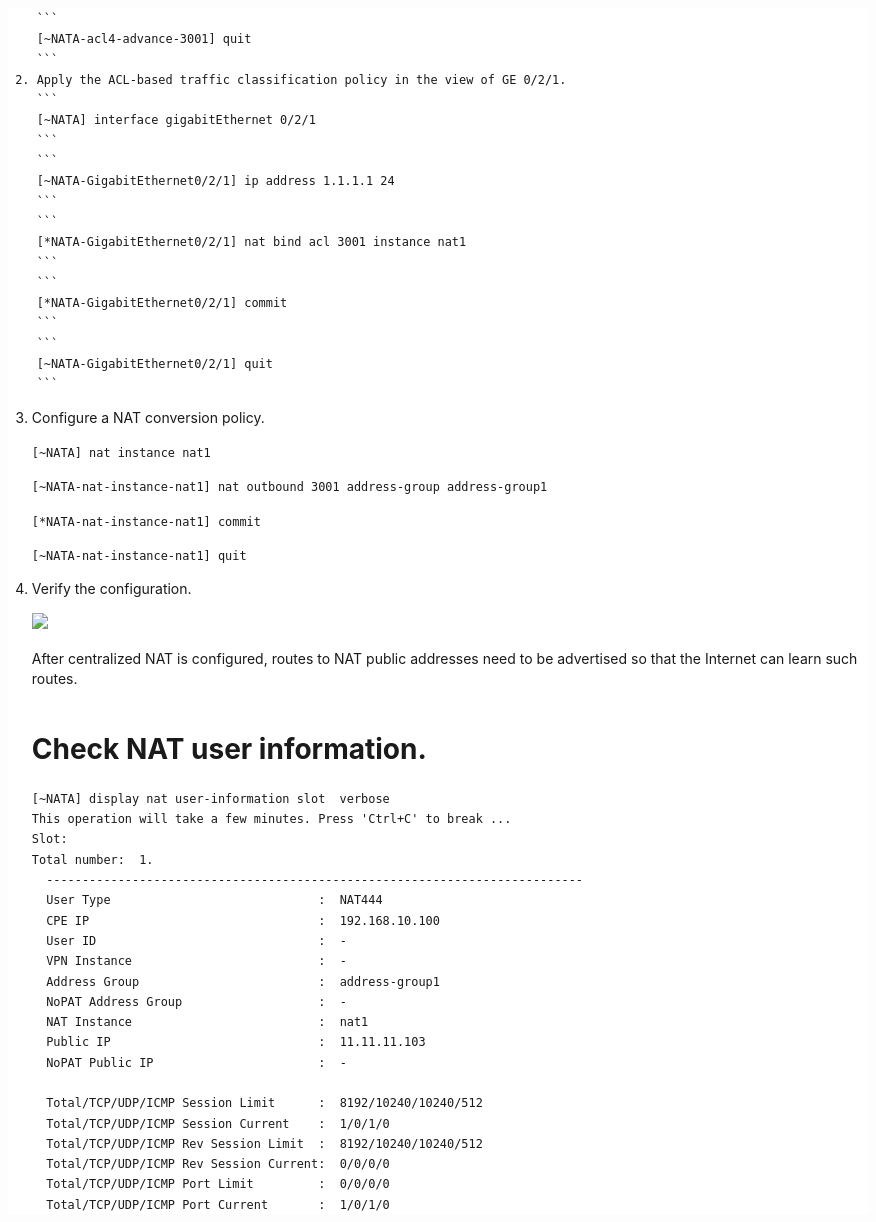         ```
        [~NATA-acl4-advance-3001] quit
        ```
     2. Apply the ACL-based traffic classification policy in the view of GE 0/2/1.
        ```
        [~NATA] interface gigabitEthernet 0/2/1
        ```
        ```
        [~NATA-GigabitEthernet0/2/1] ip address 1.1.1.1 24
        ```
        ```
        [*NATA-GigabitEthernet0/2/1] nat bind acl 3001 instance nat1
        ```
        ```
        [*NATA-GigabitEthernet0/2/1] commit
        ```
        ```
        [~NATA-GigabitEthernet0/2/1] quit
        ```
3. Configure a NAT conversion policy.
   
   
   ```
   [~NATA] nat instance nat1
   ```
   ```
   [~NATA-nat-instance-nat1] nat outbound 3001 address-group address-group1
   ```
   ```
   [*NATA-nat-instance-nat1] commit
   ```
   ```
   [~NATA-nat-instance-nat1] quit
   ```
4. Verify the configuration.
   
   ![](../../../../public_sys-resources/note_3.0-en-us.png) 
   
   After centralized NAT is configured, routes to NAT public addresses need to be advertised so that the Internet can learn such routes.
   
   
   
   # Check NAT user information.
   
   ```
   [~NATA] display nat user-information slot  verbose
   This operation will take a few minutes. Press 'Ctrl+C' to break ...             
   Slot:                                                                  
   Total number:  1.                                                          
     ---------------------------------------------------------------------------   
     User Type                             :  NAT444                  
     CPE IP                                :  192.168.10.100 
     User ID                               :  -                
     VPN Instance                          :  -               
     Address Group                         :  address-group1  
     NoPAT Address Group                   :  -  
     NAT Instance                          :  nat1      
     Public IP                             :  11.11.11.103  
     NoPAT Public IP                       :  -             
     
     Total/TCP/UDP/ICMP Session Limit      :  8192/10240/10240/512  
     Total/TCP/UDP/ICMP Session Current    :  1/0/1/0                
     Total/TCP/UDP/ICMP Rev Session Limit  :  8192/10240/10240/512     
     Total/TCP/UDP/ICMP Rev Session Current:  0/0/0/0      
     Total/TCP/UDP/ICMP Port Limit         :  0/0/0/0   
     Total/TCP/UDP/ICMP Port Current       :  1/0/1/0  
   ```